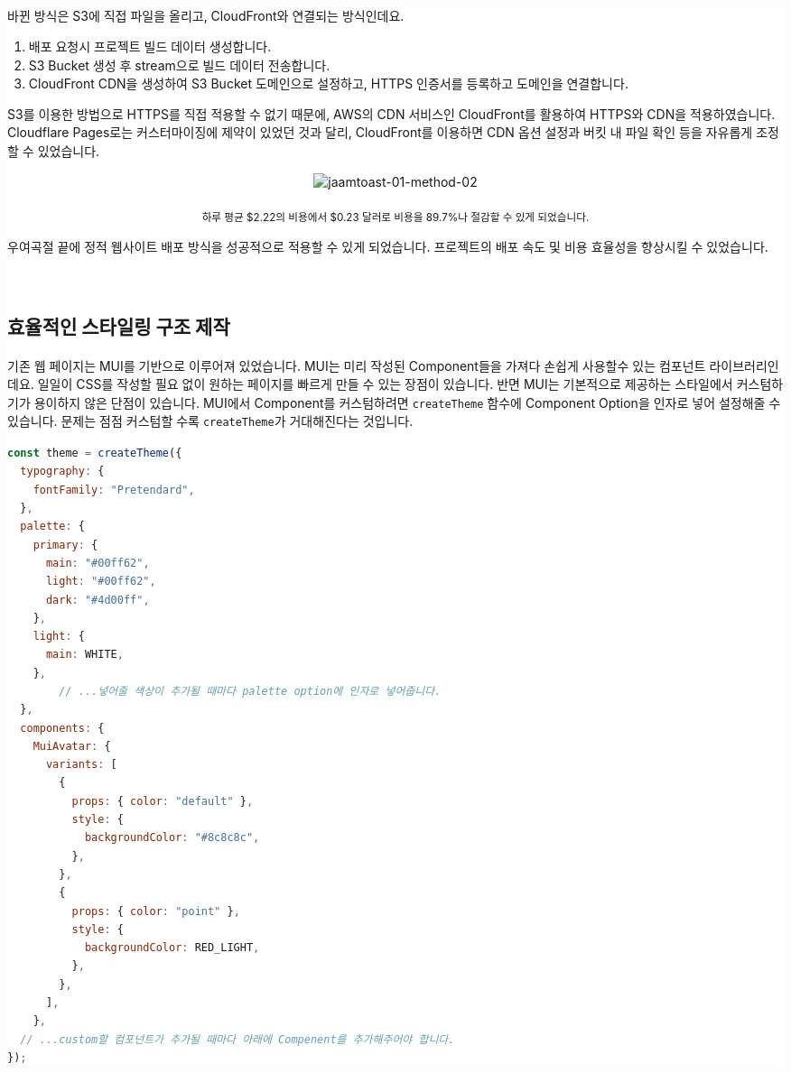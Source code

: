 바뀐 방식은 S3에 직접 파일을 올리고, CloudFront와 연결되는 방식인데요.

1. 배포 요청시 프로젝트 빌드 데이터 생성합니다.
2. S3 Bucket 생성 후 stream으로 빌드 데이터 전송합니다.
3. CloudFront CDN을 생성하여 S3 Bucket 도메인으로 설정하고, HTTPS 인증서를 등록하고 도메인을 연결합니다.

S3를 이용한 방법으로 HTTPS를 직접 적용할 수 없기 때문에, AWS의 CDN 서비스인 CloudFront를 활용하여 HTTPS와 CDN을 적용하였습니다. Cloudflare Pages로는 커스터마이징에 제약이 있었던 것과 달리, CloudFront를 이용하면 CDN 옵션 설정과 버킷 내 파일 확인 등을 자유롭게 조정할 수 있었습니다.

<p align="center">
  <img width="642" alt="jaamtoast-01-method-02" src="https://github.com/jaam-toast/jaam-toast-frontend/assets/84281505/ec6246a8-73b4-430f-beee-5e6a4ff262f7">
  <p align="center">
    <sub>하루 평균 $2.22의 비용에서 $0.23 달러로 비용을 89.7%나 절감할 수 있게 되었습니다.</sub>
  </p>
</p>

우여곡절 끝에 정적 웹사이트 배포 방식을 성공적으로 적용할 수 있게 되었습니다. 프로젝트의 배포 속도 및 비용 효율성을 향상시킬 수 있었습니다.

<br />

## **효율적인 스타일링 구조 제작**

기존 웹 페이지는 MUI를 기반으로 이루어져 있었습니다. MUI는 미리 작성된 Component들을 가져다 손쉽게 사용할수 있는 컴포넌트 라이브러리인데요. 일일이 CSS를 작성할 필요 없이 원하는 페이지를 빠르게 만들 수 있는 장점이 있습니다. 반면 MUI는 기본적으로 제공하는 스타일에서 커스텀하기가 용이하지 않은 단점이 있습니다. MUI에서 Component를 커스텀하려면 `createTheme` 함수에 Component Option을 인자로 넣어 설정해줄 수 있습니다. 문제는 점점 커스텀할 수록 `createTheme`가 거대해진다는 것입니다.

```js
const theme = createTheme({
  typography: {
    fontFamily: "Pretendard",
  },
  palette: {
    primary: {
      main: "#00ff62",
      light: "#00ff62",
      dark: "#4d00ff",
    },
    light: {
      main: WHITE,
    },
		// ...넣어줄 색상이 추가될 때마다 palette option에 인자로 넣어줍니다.
  },
  components: {
    MuiAvatar: {
      variants: [
        {
          props: { color: "default" },
          style: {
            backgroundColor: "#8c8c8c",
          },
        },
        {
          props: { color: "point" },
          style: {
            backgroundColor: RED_LIGHT,
          },
        },
      ],
    },
  // ...custom할 컴포넌트가 추가될 때마다 아래에 Compenent를 추가해주어야 합니다.
});
```
